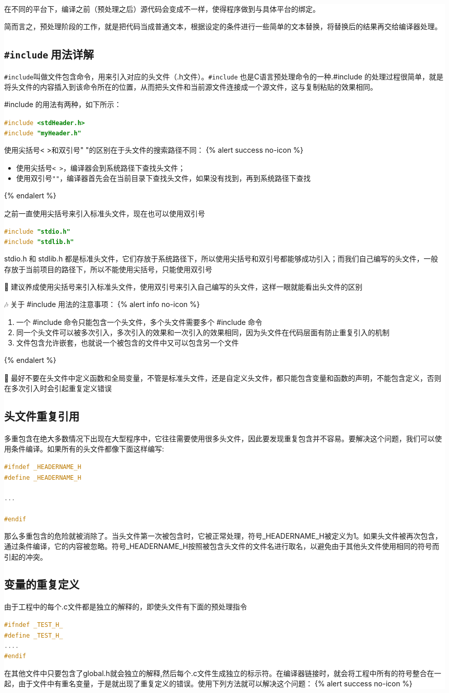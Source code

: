 在不同的平台下，编译之前（预处理之后）源代码会变成不一样，使得程序做到与具体平台的绑定。

简而言之，预处理阶段的工作，就是把代码当成普通文本，根据设定的条件进行一些简单的文本替换，将替换后的结果再交给编译器处理。

## `#include` 用法详解

`#include`叫做文件包含命令，用来引入对应的头文件（.h文件）。`#include` 也是C语言预处理命令的一种.#include 的处理过程很简单，就是将头文件的内容插入到该命令所在的位置，从而把头文件和当前源文件连接成一个源文件，这与复制粘贴的效果相同。

#include 的用法有两种，如下所示：
```C
#include <stdHeader.h>
#include "myHeader.h"
```
使用尖括号< >和双引号" "的区别在于头文件的搜索路径不同：
{% alert success no-icon %}

- 使用尖括号`< >`，编译器会到系统路径下查找头文件；
- 使用双引号`""`，编译器首先会在当前目录下查找头文件，如果没有找到，再到系统路径下查找

{% endalert %}

之前一直使用尖括号来引入标准头文件，现在也可以使用双引号
```c
#include "stdio.h"
#include "stdlib.h"
```
stdio.h 和 stdlib.h 都是标准头文件，它们存放于系统路径下，所以使用尖括号和双引号都能够成功引入；而我们自己编写的头文件，一般存放于当前项目的路径下，所以不能使用尖括号，只能使用双引号

:older_man: 建议养成使用尖括号来引入标准头文件，使用双引号来引入自己编写的头文件，这样一眼就能看出头文件的区别

:notes: 关于 #include 用法的注意事项：
{% alert info no-icon %}

1. 一个 #include 命令只能包含一个头文件，多个头文件需要多个 #include 命令
2. 同一个头文件可以被多次引入，多次引入的效果和一次引入的效果相同，因为头文件在代码层面有防止重复引入的机制
3. 文件包含允许嵌套，也就说一个被包含的文件中又可以包含另一个文件

{% endalert %}

:notebook: 最好不要在头文件中定义函数和全局变量，不管是标准头文件，还是自定义头文件，都只能包含变量和函数的声明，不能包含定义，否则在多次引入时会引起重复定义错误

## 头文件重复引用

多重包含在绝大多数情况下出现在大型程序中，它往往需要使用很多头文件，因此要发现重复包含并不容易。要解决这个问题，我们可以使用条件编译。如果所有的头文件都像下面这样编写:

```c
#ifndef _HEADERNAME_H
#define _HEADERNAME_H

...

#endif
```

那么多重包含的危险就被消除了。当头文件第一次被包含时，它被正常处理，符号_HEADERNAME_H被定义为1。如果头文件被再次包含，通过条件编译，它的内容被忽略。符号_HEADERNAME_H按照被包含头文件的文件名进行取名，以避免由于其他头文件使用相同的符号而引起的冲突。
##  变量的重复定义
由于工程中的每个.c文件都是独立的解释的，即使头文件有下面的预处理指令
```c
#ifndef _TEST_H_
#define _TEST_H_
....
#endif
```
在其他文件中只要包含了global.h就会独立的解释,然后每个.c文件生成独立的标示符。在编译器链接时，就会将工程中所有的符号整合在一起，由于文件中有重名变量，于是就出现了重复定义的错误。使用下列方法就可以解决这个问题：
{% alert success no-icon %}